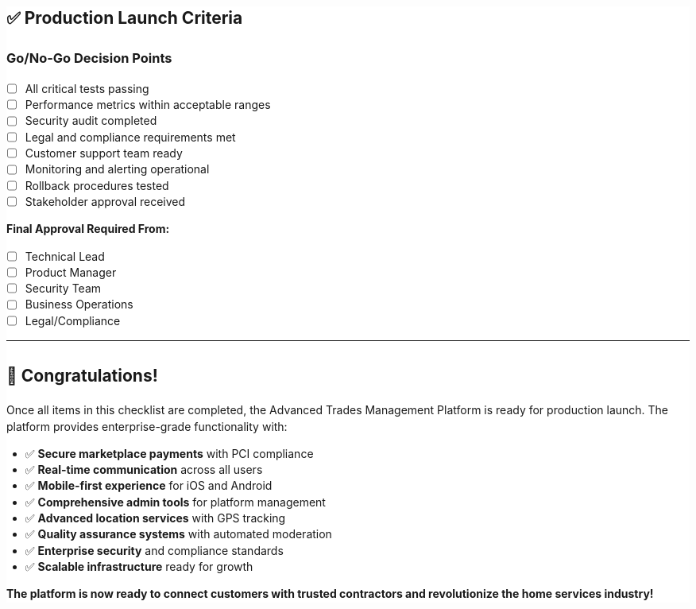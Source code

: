 ## ✅ Production Launch Criteria

### Go/No-Go Decision Points
- [ ] All critical tests passing
- [ ] Performance metrics within acceptable ranges
- [ ] Security audit completed
- [ ] Legal and compliance requirements met
- [ ] Customer support team ready
- [ ] Monitoring and alerting operational
- [ ] Rollback procedures tested
- [ ] Stakeholder approval received

**Final Approval Required From:**
- [ ] Technical Lead
- [ ] Product Manager
- [ ] Security Team
- [ ] Business Operations
- [ ] Legal/Compliance

---

## 🎉 Congratulations!

Once all items in this checklist are completed, the Advanced Trades Management Platform is ready for production launch. The platform provides enterprise-grade functionality with:

- ✅ **Secure marketplace payments** with PCI compliance
- ✅ **Real-time communication** across all users
- ✅ **Mobile-first experience** for iOS and Android
- ✅ **Comprehensive admin tools** for platform management
- ✅ **Advanced location services** with GPS tracking
- ✅ **Quality assurance systems** with automated moderation
- ✅ **Enterprise security** and compliance standards
- ✅ **Scalable infrastructure** ready for growth

**The platform is now ready to connect customers with trusted contractors and revolutionize the home services industry!**